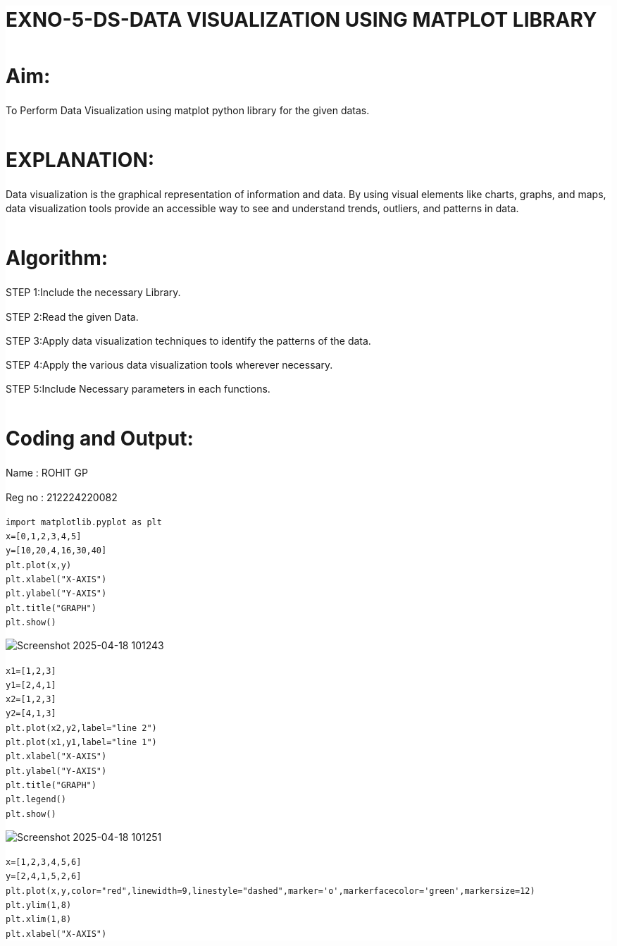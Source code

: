 # EXNO-5-DS-DATA VISUALIZATION USING MATPLOT LIBRARY

# Aim:
To Perform Data Visualization using matplot python library for the given datas.

# EXPLANATION:
Data visualization is the graphical representation of information and data. By using visual elements like charts, graphs, and maps, data visualization tools provide an accessible way to see and understand trends, outliers, and patterns in data.

# Algorithm:
STEP 1:Include the necessary Library.

STEP 2:Read the given Data.

STEP 3:Apply data visualization techniques to identify the patterns of the data.

STEP 4:Apply the various data visualization tools wherever necessary.

STEP 5:Include Necessary parameters in each functions.

# Coding and Output:

Name : ROHIT GP

Reg no : 212224220082

```
import matplotlib.pyplot as plt
x=[0,1,2,3,4,5]
y=[10,20,4,16,30,40]
plt.plot(x,y)
plt.xlabel("X-AXIS")
plt.ylabel("Y-AXIS")
plt.title("GRAPH")
plt.show()
```
![Screenshot 2025-04-18 101243](https://github.com/user-attachments/assets/6d55f959-1712-4a3b-addc-71d4288515eb)
```
x1=[1,2,3]
y1=[2,4,1]
x2=[1,2,3]
y2=[4,1,3]
plt.plot(x2,y2,label="line 2")
plt.plot(x1,y1,label="line 1")
plt.xlabel("X-AXIS")
plt.ylabel("Y-AXIS")
plt.title("GRAPH")
plt.legend()
plt.show()
```
![Screenshot 2025-04-18 101251](https://github.com/user-attachments/assets/4a355b61-0559-4491-9167-59c3effda8ce)
```
x=[1,2,3,4,5,6]
y=[2,4,1,5,2,6]
plt.plot(x,y,color="red",linewidth=9,linestyle="dashed",marker='o',markerfacecolor='green',markersize=12)
plt.ylim(1,8)
plt.xlim(1,8)
plt.xlabel("X-AXIS")
```
